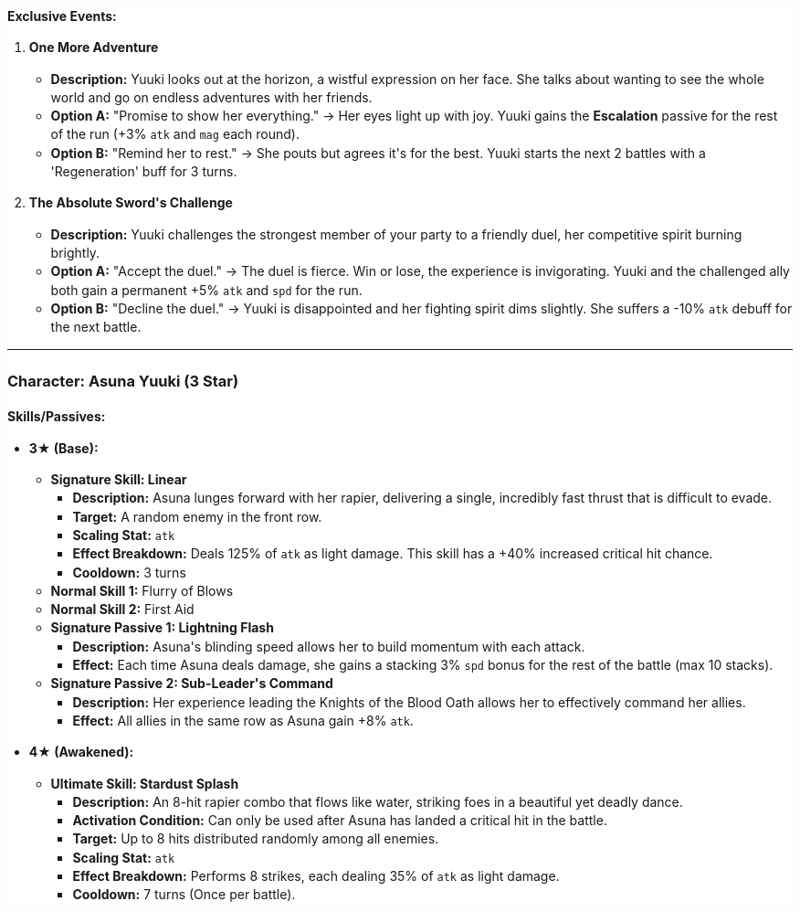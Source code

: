 **Exclusive Events:**

1.  **One More Adventure**
    *   **Description:** Yuuki looks out at the horizon, a wistful expression on her face. She talks about wanting to see the whole world and go on endless adventures with her friends.
    *   **Option A:** "Promise to show her everything." -> Her eyes light up with joy. Yuuki gains the **Escalation** passive for the rest of the run (+3% `atk` and `mag` each round).
    *   **Option B:** "Remind her to rest." -> She pouts but agrees it's for the best. Yuuki starts the next 2 battles with a 'Regeneration' buff for 3 turns.

2.  **The Absolute Sword's Challenge**
    *   **Description:** Yuuki challenges the strongest member of your party to a friendly duel, her competitive spirit burning brightly.
    *   **Option A:** "Accept the duel." -> The duel is fierce. Win or lose, the experience is invigorating. Yuuki and the challenged ally both gain a permanent +5% `atk` and `spd` for the run.
    *   **Option B:** "Decline the duel." -> Yuuki is disappointed and her fighting spirit dims slightly. She suffers a -10% `atk` debuff for the next battle.

---
### **Character: Asuna Yuuki (3 Star)**

**Skills/Passives:**

*   **3★ (Base):**
    *   **Signature Skill: Linear**
        *   **Description:** Asuna lunges forward with her rapier, delivering a single, incredibly fast thrust that is difficult to evade.
        *   **Target:** A random enemy in the front row.
        *   **Scaling Stat:** `atk`
        *   **Effect Breakdown:** Deals 125% of `atk` as light damage. This skill has a +40% increased critical hit chance.
        *   **Cooldown:** 3 turns
    *   **Normal Skill 1:** Flurry of Blows
    *   **Normal Skill 2:** First Aid
    *   **Signature Passive 1: Lightning Flash**
        *   **Description:** Asuna's blinding speed allows her to build momentum with each attack.
        *   **Effect:** Each time Asuna deals damage, she gains a stacking 3% `spd` bonus for the rest of the battle (max 10 stacks).
    *   **Signature Passive 2: Sub-Leader's Command**
        *   **Description:** Her experience leading the Knights of the Blood Oath allows her to effectively command her allies.
        *   **Effect:** All allies in the same row as Asuna gain +8% `atk`.

*   **4★ (Awakened):**
    *   **Ultimate Skill: Stardust Splash**
        *   **Description:** An 8-hit rapier combo that flows like water, striking foes in a beautiful yet deadly dance.
        *   **Activation Condition:** Can only be used after Asuna has landed a critical hit in the battle.
        *   **Target:** Up to 8 hits distributed randomly among all enemies.
        *   **Scaling Stat:** `atk`
        *   **Effect Breakdown:** Performs 8 strikes, each dealing 35% of `atk` as light damage.
        *   **Cooldown:** 7 turns (Once per battle).
